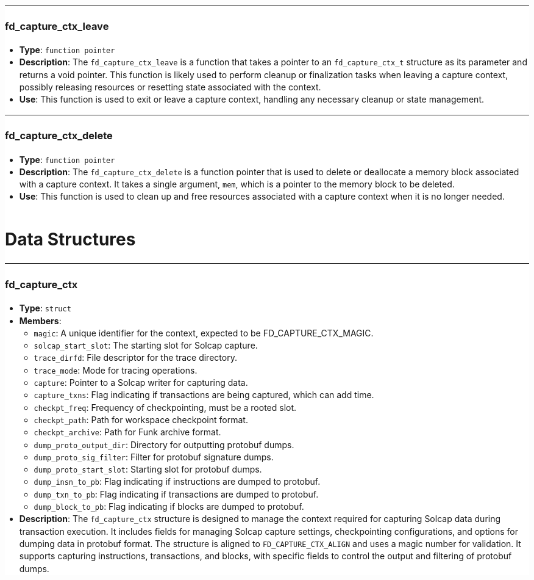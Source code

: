 
---
### fd\_capture\_ctx\_leave
- **Type**: `function pointer`
- **Description**: The `fd_capture_ctx_leave` is a function that takes a pointer to an `fd_capture_ctx_t` structure as its parameter and returns a void pointer. This function is likely used to perform cleanup or finalization tasks when leaving a capture context, possibly releasing resources or resetting state associated with the context.
- **Use**: This function is used to exit or leave a capture context, handling any necessary cleanup or state management.


---
### fd\_capture\_ctx\_delete
- **Type**: `function pointer`
- **Description**: The `fd_capture_ctx_delete` is a function pointer that is used to delete or deallocate a memory block associated with a capture context. It takes a single argument, `mem`, which is a pointer to the memory block to be deleted.
- **Use**: This function is used to clean up and free resources associated with a capture context when it is no longer needed.


# Data Structures

---
### fd\_capture\_ctx
- **Type**: `struct`
- **Members**:
    - `magic`: A unique identifier for the context, expected to be FD_CAPTURE_CTX_MAGIC.
    - `solcap_start_slot`: The starting slot for Solcap capture.
    - `trace_dirfd`: File descriptor for the trace directory.
    - `trace_mode`: Mode for tracing operations.
    - `capture`: Pointer to a Solcap writer for capturing data.
    - `capture_txns`: Flag indicating if transactions are being captured, which can add time.
    - `checkpt_freq`: Frequency of checkpointing, must be a rooted slot.
    - `checkpt_path`: Path for workspace checkpoint format.
    - `checkpt_archive`: Path for Funk archive format.
    - `dump_proto_output_dir`: Directory for outputting protobuf dumps.
    - `dump_proto_sig_filter`: Filter for protobuf signature dumps.
    - `dump_proto_start_slot`: Starting slot for protobuf dumps.
    - `dump_insn_to_pb`: Flag indicating if instructions are dumped to protobuf.
    - `dump_txn_to_pb`: Flag indicating if transactions are dumped to protobuf.
    - `dump_block_to_pb`: Flag indicating if blocks are dumped to protobuf.
- **Description**: The `fd_capture_ctx` structure is designed to manage the context required for capturing Solcap data during transaction execution. It includes fields for managing Solcap capture settings, checkpointing configurations, and options for dumping data in protobuf format. The structure is aligned to `FD_CAPTURE_CTX_ALIGN` and uses a magic number for validation. It supports capturing instructions, transactions, and blocks, with specific fields to control the output and filtering of protobuf dumps.
